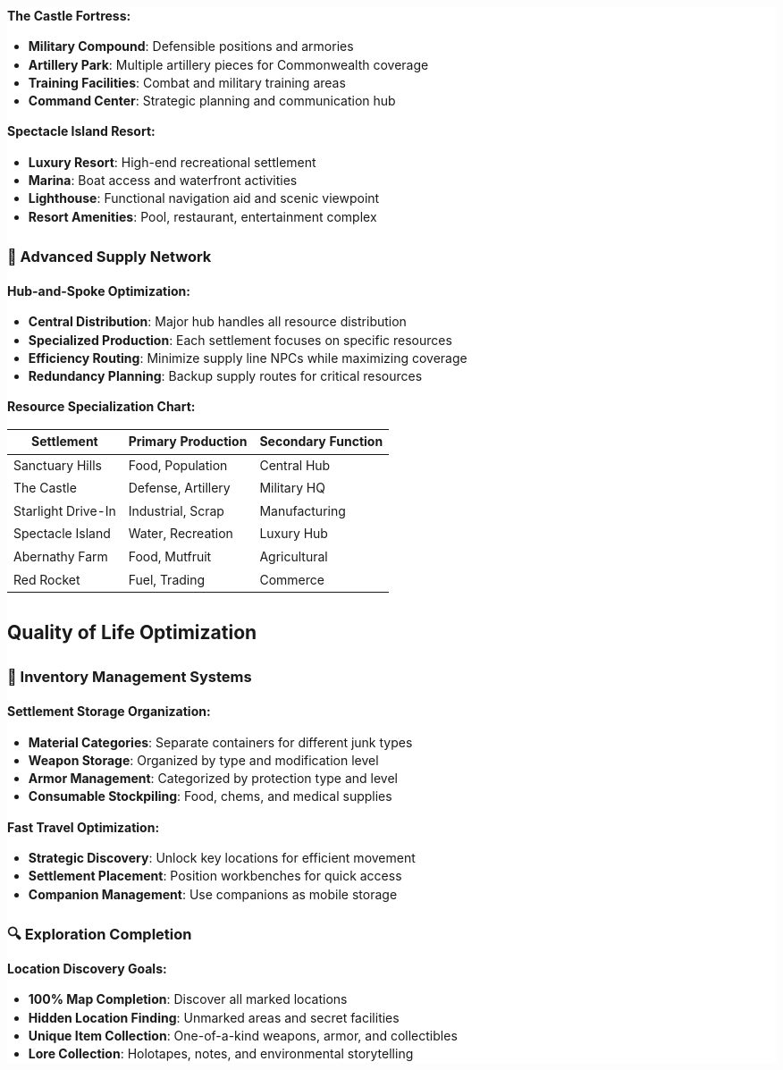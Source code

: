 **The Castle Fortress:**
- **Military Compound**: Defensible positions and armories
- **Artillery Park**: Multiple artillery pieces for Commonwealth coverage
- **Training Facilities**: Combat and military training areas
- **Command Center**: Strategic planning and communication hub

**Spectacle Island Resort:**
- **Luxury Resort**: High-end recreational settlement
- **Marina**: Boat access and waterfront activities
- **Lighthouse**: Functional navigation aid and scenic viewpoint
- **Resort Amenities**: Pool, restaurant, entertainment complex

### 🔗 Advanced Supply Network

**Hub-and-Spoke Optimization:**
- **Central Distribution**: Major hub handles all resource distribution
- **Specialized Production**: Each settlement focuses on specific resources
- **Efficiency Routing**: Minimize supply line NPCs while maximizing coverage
- **Redundancy Planning**: Backup supply routes for critical resources

**Resource Specialization Chart:**

| Settlement | Primary Production | Secondary Function |
|------------|-------------------|--------------------|
| Sanctuary Hills | Food, Population | Central Hub |
| The Castle | Defense, Artillery | Military HQ |
| Starlight Drive-In | Industrial, Scrap | Manufacturing |
| Spectacle Island | Water, Recreation | Luxury Hub |
| Abernathy Farm | Food, Mutfruit | Agricultural |
| Red Rocket | Fuel, Trading | Commerce |

## Quality of Life Optimization

### 🎒 Inventory Management Systems

**Settlement Storage Organization:**
- **Material Categories**: Separate containers for different junk types
- **Weapon Storage**: Organized by type and modification level  
- **Armor Management**: Categorized by protection type and level
- **Consumable Stockpiling**: Food, chems, and medical supplies

**Fast Travel Optimization:**
- **Strategic Discovery**: Unlock key locations for efficient movement
- **Settlement Placement**: Position workbenches for quick access
- **Companion Management**: Use companions as mobile storage

### 🔍 Exploration Completion

**Location Discovery Goals:**
- **100% Map Completion**: Discover all marked locations
- **Hidden Location Finding**: Unmarked areas and secret facilities
- **Unique Item Collection**: One-of-a-kind weapons, armor, and collectibles
- **Lore Collection**: Holotapes, notes, and environmental storytelling
